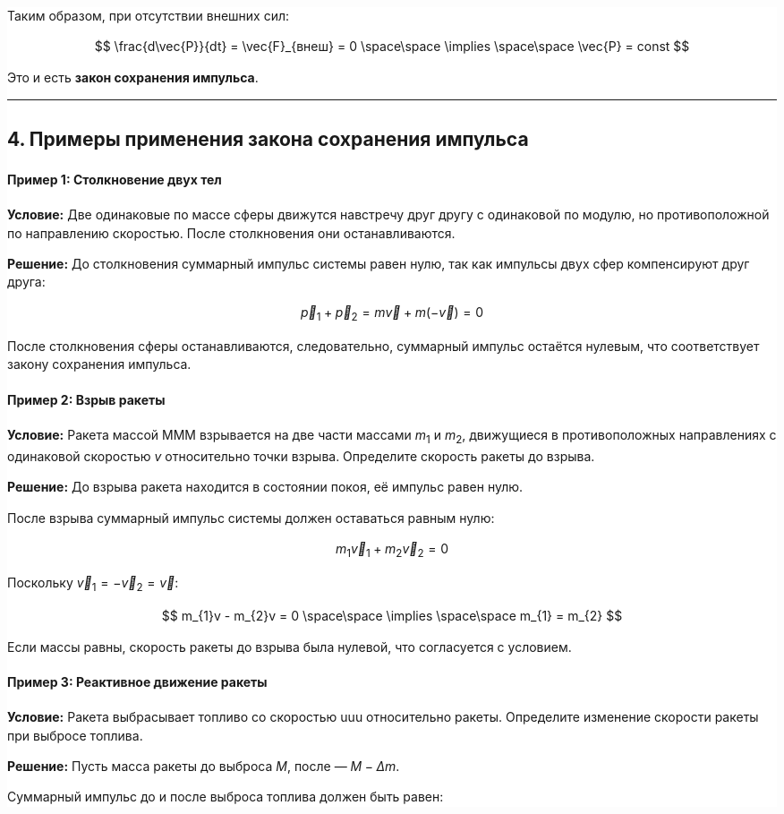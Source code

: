 Таким образом, при отсутствии внешних сил:

$$
\frac{d\vec{P}}{dt} = \vec{F}_{внеш} = 0 \space\space \implies \space\space \vec{P} = const
$$

Это и есть **закон сохранения импульса**.

---

## 4. Примеры применения закона сохранения импульса

#### Пример 1: Столкновение двух тел

**Условие:** Две одинаковые по массе сферы движутся навстречу друг другу с одинаковой по модулю, но противоположной по направлению скоростью. После столкновения они останавливаются.

**Решение:** До столкновения суммарный импульс системы равен нулю, так как импульсы двух сфер компенсируют друг друга:

$$
\vec{p}_{1} + \vec{p}_{2} = m\vec{v} + m(-\vec{v}) = 0
$$

После столкновения сферы останавливаются, следовательно, суммарный импульс остаётся нулевым, что соответствует закону сохранения импульса.

#### Пример 2: Взрыв ракеты

**Условие:** Ракета массой MMM взрывается на две части массами $m_{1}$​ и $m_{2}$​, движущиеся в противоположных направлениях с одинаковой скоростью $v$ относительно точки взрыва. Определите скорость ракеты до взрыва.

**Решение:** До взрыва ракета находится в состоянии покоя, её импульс равен нулю.

После взрыва суммарный импульс системы должен оставаться равным нулю:

$$
m_{1}\vec{v}_{1} + m_{2}\vec{v}_{2} = 0
$$

Поскольку $\vec{v}_{1}=-\vec{v}_{2}=\vec{v}$:

$$
m_{1}v - m_{2}v = 0 \space\space \implies \space\space m_{1} = m_{2}
$$

Если массы равны, скорость ракеты до взрыва была нулевой, что согласуется с условием.

#### Пример 3: Реактивное движение ракеты

**Условие:** Ракета выбрасывает топливо со скоростью uuu относительно ракеты. Определите изменение скорости ракеты при выбросе топлива.

**Решение:** Пусть масса ракеты до выброса $M$, после — $M - \Delta m$.

Суммарный импульс до и после выброса топлива должен быть равен:
